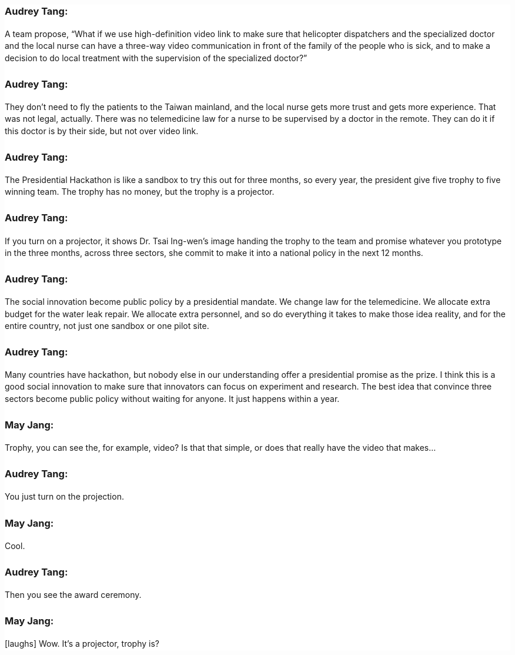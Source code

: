 ### Audrey Tang:
A team propose, “What if we use high-definition video link to make sure that helicopter dispatchers and the specialized doctor and the local nurse can have a three-way video communication in front of the family of the people who is sick, and to make a decision to do local treatment with the supervision of the specialized doctor?”

### Audrey Tang:
They don’t need to fly the patients to the Taiwan mainland, and the local nurse gets more trust and gets more experience. That was not legal, actually. There was no telemedicine law for a nurse to be supervised by a doctor in the remote. They can do it if this doctor is by their side, but not over video link.

### Audrey Tang:
The Presidential Hackathon is like a sandbox to try this out for three months, so every year, the president give five trophy to five winning team. The trophy has no money, but the trophy is a projector.

### Audrey Tang:
If you turn on a projector, it shows Dr. Tsai Ing-wen’s image handing the trophy to the team and promise whatever you prototype in the three months, across three sectors, she commit to make it into a national policy in the next 12 months.

### Audrey Tang:
The social innovation become public policy by a presidential mandate. We change law for the telemedicine. We allocate extra budget for the water leak repair. We allocate extra personnel, and so do everything it takes to make those idea reality, and for the entire country, not just one sandbox or one pilot site.

### Audrey Tang:
Many countries have hackathon, but nobody else in our understanding offer a presidential promise as the prize. I think this is a good social innovation to make sure that innovators can focus on experiment and research. The best idea that convince three sectors become public policy without waiting for anyone. It just happens within a year.

### May Jang:
Trophy, you can see the, for example, video? Is that that simple, or does that really have the video that makes…

### Audrey Tang:
You just turn on the projection.

### May Jang:
Cool.

### Audrey Tang:
Then you see the award ceremony.

### May Jang:
\[laughs\] Wow. It’s a projector, trophy is?
